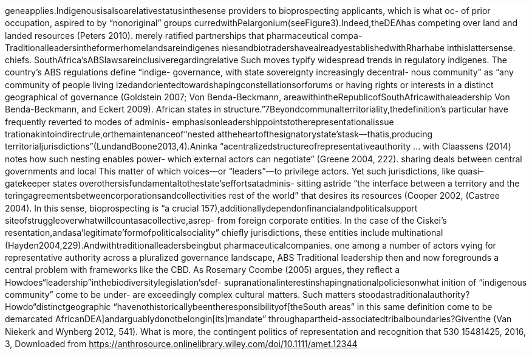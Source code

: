 geneapplies.Indigenousisalsoarelativestatusinthesense providers to bioprospecting applicants, which is what oc-
of prior occupation, aspired to by “nonoriginal” groups curredwithPelargonium(seeFigure3).Indeed,theDEAhas
competing over land and landed resources (Peters 2010). merely ratified partnerships that pharmaceutical compa-
Traditionalleadersintheformerhomelandsareindigenes niesandbiotradershavealreadyestablishedwithRharhabe
inthislattersense. chiefs.
SouthAfrica’sABSlawsareinclusiveregardingrelative Such moves typify widespread trends in regulatory
indigenes. The country’s ABS regulations define “indige- governance, with state sovereignty increasingly decentral-
nous community” as “any community of people living izedandorientedtowardshapingconstellationsorforums
or having rights or interests in a distinct geographical of governance (Goldstein 2007; Von Benda-Beckmann,
areawithintheRepublicofSouthAfricawithaleadership Von Benda-Beckmann, and Eckert 2009). African states in
structure.”7Beyondcommunalterritoriality,thedefinition’s particular have frequently reverted to modes of adminis-
emphasisonleadershippointstotherepresentationalissue trationakintoindirectrule,orthemaintenanceof“nested
attheheartofthesignatorystate’stask—thatis,producing territorialjurisdictions”(LundandBoone2013,4).Aninka
“acentralizedstructureofrepresentativeauthority ... with Claassens (2014) notes how such nesting enables power-
which external actors can negotiate” (Greene 2004, 222). sharing deals between central governments and local
This matter of which voices—or “leaders”—to privilege actors. Yet such jurisdictions, like quasi–gatekeeper states
overothersisfundamentaltothestate’seffortsatadminis- sitting astride “the interface between a territory and the
teringagreementsbetweencorporationsandcollectivities rest of the world” that desires its resources (Cooper 2002,
(Castree 2004). In this sense, bioprospecting is “a crucial 157),additionallydependonfinancialandpoliticalsupport
siteofstruggleoverwhatwillcountasacollective,asrep- from foreign corporate entities. In the case of the Ciskei’s
resentation,andasa‘legitimate’formofpoliticalsociality” chiefly jurisdictions, these entities include multinational
(Hayden2004,229).Andwithtraditionalleadersbeingbut pharmaceuticalcompanies.
one among a number of actors vying for representative
authority across a pluralized governance landscape, ABS
Traditional leadership then and now
foregrounds a central problem with frameworks like the
CBD. As Rosemary Coombe (2005) argues, they reflect a Howdoes“leadership”inthebiodiversitylegislation’sdef-
supranationalinterestinshapingnationalpoliciesonwhat inition of “indigenous community” come to be under-
are exceedingly complex cultural matters. Such matters stoodastraditionalauthority?Howdo“distinctgeographic
“havenothistoricallybeentheresponsibilityof[theSouth areas” in this same definition come to be demarcated
AfricanDEA]andarguablydonotbelongin[its]mandate” throughapartheid-associatedtribalboundaries?Giventhe
(Van Niekerk and Wynberg 2012, 541). What is more, the contingent politics of representation and recognition that
530
15481425,
2016,
3,
Downloaded
from
https://anthrosource.onlinelibrary.wiley.com/doi/10.1111/amet.12344